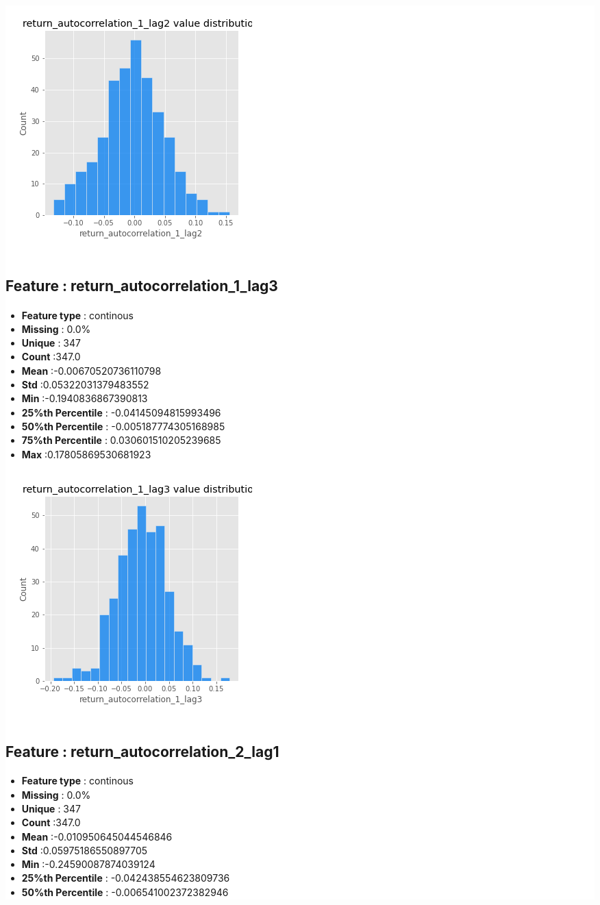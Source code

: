 ![](return_autocorrelation_1_lag2.png)
## Feature : return_autocorrelation_1_lag3
- **Feature type** : continous
- **Missing** : 0.0%
- **Unique** : 347
- **Count** :347.0
- **Mean** :-0.00670520736110798
- **Std** :0.05322031379483552
- **Min** :-0.1940836867390813
- **25%th Percentile** : -0.04145094815993496
- **50%th Percentile** : -0.005187774305168985
- **75%th Percentile** : 0.030601510205239685
- **Max** :0.17805869530681923

![](return_autocorrelation_1_lag3.png)
## Feature : return_autocorrelation_2_lag1
- **Feature type** : continous
- **Missing** : 0.0%
- **Unique** : 347
- **Count** :347.0
- **Mean** :-0.010950645044546846
- **Std** :0.05975186550897705
- **Min** :-0.24590087874039124
- **25%th Percentile** : -0.042438554623809736
- **50%th Percentile** : -0.006541002372382946